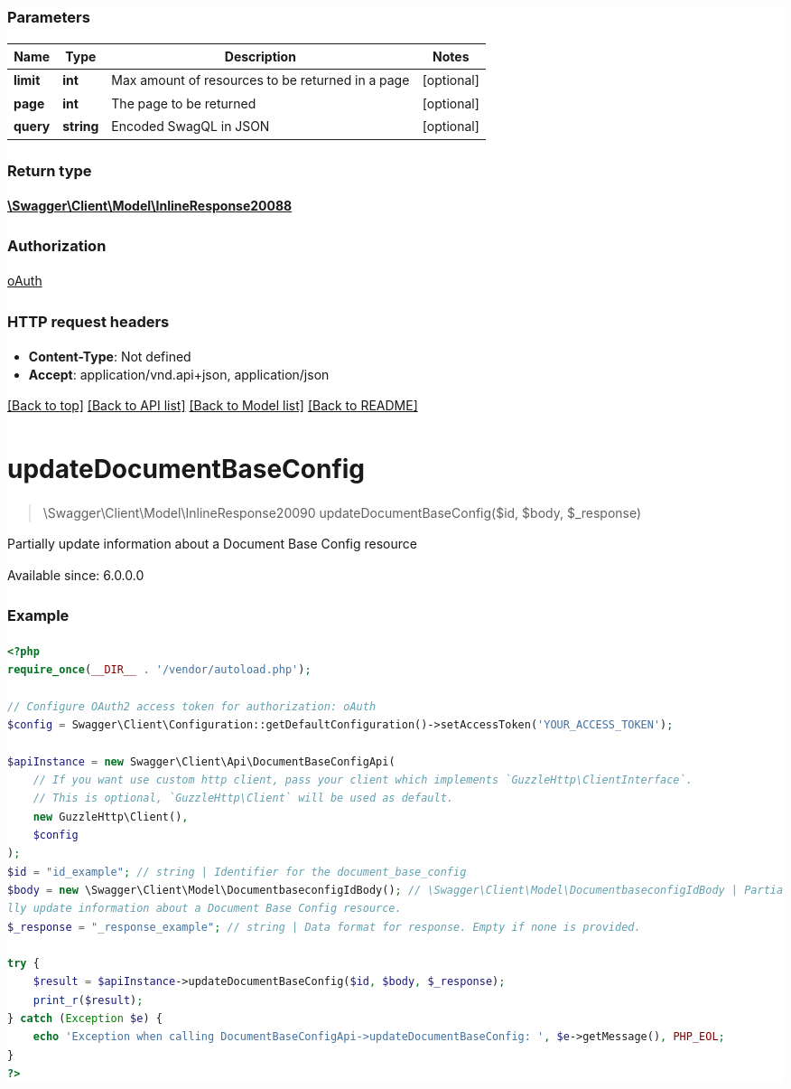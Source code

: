 ### Parameters

Name | Type | Description  | Notes
------------- | ------------- | ------------- | -------------
 **limit** | **int**| Max amount of resources to be returned in a page | [optional]
 **page** | **int**| The page to be returned | [optional]
 **query** | **string**| Encoded SwagQL in JSON | [optional]

### Return type

[**\Swagger\Client\Model\InlineResponse20088**](../Model/InlineResponse20088.md)

### Authorization

[oAuth](../../README.md#oAuth)

### HTTP request headers

 - **Content-Type**: Not defined
 - **Accept**: application/vnd.api+json, application/json

[[Back to top]](#) [[Back to API list]](../../README.md#documentation-for-api-endpoints) [[Back to Model list]](../../README.md#documentation-for-models) [[Back to README]](../../README.md)

# **updateDocumentBaseConfig**
> \Swagger\Client\Model\InlineResponse20090 updateDocumentBaseConfig($id, $body, $_response)

Partially update information about a Document Base Config resource

Available since: 6.0.0.0

### Example
```php
<?php
require_once(__DIR__ . '/vendor/autoload.php');

// Configure OAuth2 access token for authorization: oAuth
$config = Swagger\Client\Configuration::getDefaultConfiguration()->setAccessToken('YOUR_ACCESS_TOKEN');

$apiInstance = new Swagger\Client\Api\DocumentBaseConfigApi(
    // If you want use custom http client, pass your client which implements `GuzzleHttp\ClientInterface`.
    // This is optional, `GuzzleHttp\Client` will be used as default.
    new GuzzleHttp\Client(),
    $config
);
$id = "id_example"; // string | Identifier for the document_base_config
$body = new \Swagger\Client\Model\DocumentbaseconfigIdBody(); // \Swagger\Client\Model\DocumentbaseconfigIdBody | Partially update information about a Document Base Config resource.
$_response = "_response_example"; // string | Data format for response. Empty if none is provided.

try {
    $result = $apiInstance->updateDocumentBaseConfig($id, $body, $_response);
    print_r($result);
} catch (Exception $e) {
    echo 'Exception when calling DocumentBaseConfigApi->updateDocumentBaseConfig: ', $e->getMessage(), PHP_EOL;
}
?>
```
